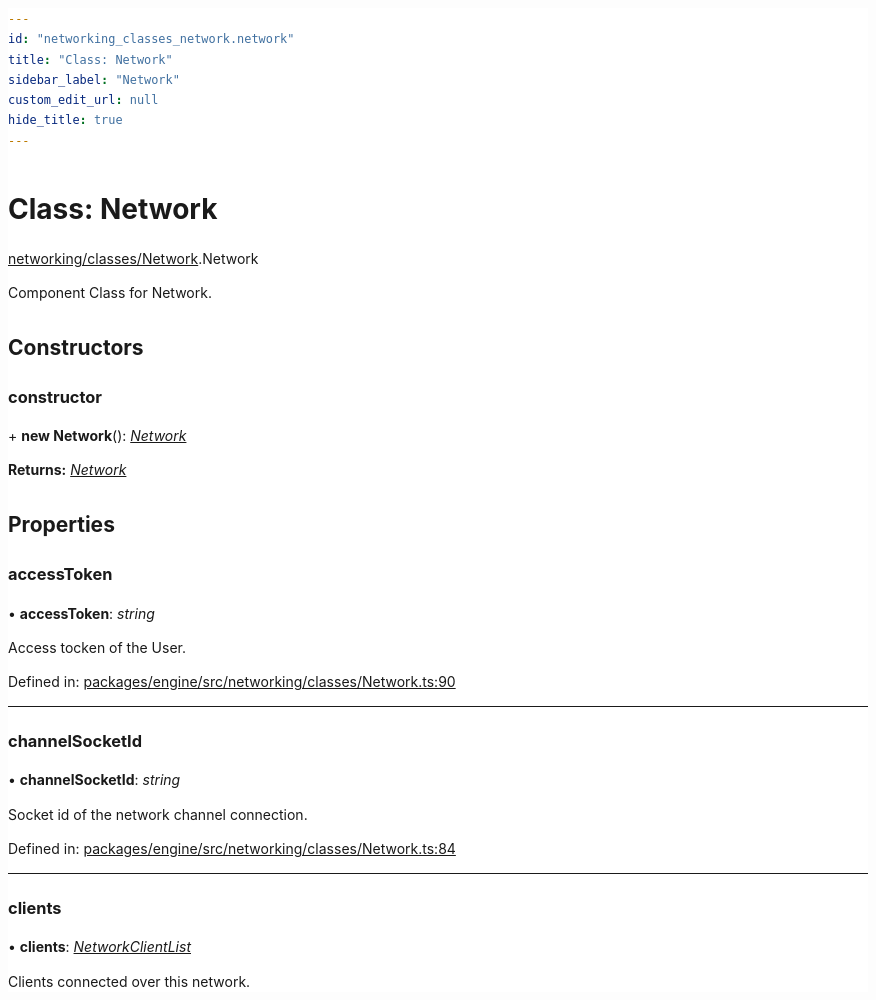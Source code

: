 ```yaml
---
id: "networking_classes_network.network"
title: "Class: Network"
sidebar_label: "Network"
custom_edit_url: null
hide_title: true
---
```


# Class: Network

[networking/classes/Network](../modules/networking_classes_network.md).Network

Component Class for Network.

## Constructors

### constructor

\+ **new Network**(): [*Network*](networking_classes_network.network.md)

**Returns:** [*Network*](networking_classes_network.network.md)

## Properties

### accessToken

• **accessToken**: *string*

Access tocken of the User.

Defined in: [packages/engine/src/networking/classes/Network.ts:90](https://github.com/xr3ngine/xr3ngine/blob/716a06460/packages/engine/src/networking/classes/Network.ts#L90)

___

### channelSocketId

• **channelSocketId**: *string*

Socket id of the network channel connection.

Defined in: [packages/engine/src/networking/classes/Network.ts:84](https://github.com/xr3ngine/xr3ngine/blob/716a06460/packages/engine/src/networking/classes/Network.ts#L84)

___

### clients

• **clients**: [*NetworkClientList*](../interfaces/networking_classes_network.networkclientlist.md)

Clients connected over this network.

